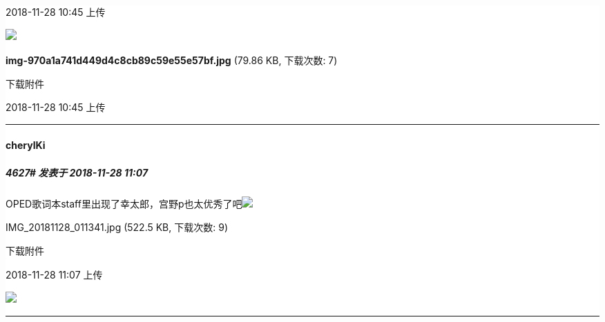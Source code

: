 2018-11-28 10:45 上传






<img src="https://img.saraba1st.com/forum/201811/28/104512foynykeyz8ey0sgg.jpg" referrerpolicy="no-referrer">


<strong>img-970a1a741d449d4c8cb89c59e55e57bf.jpg</strong> (79.86 KB, 下载次数: 7)

下载附件

2018-11-28 10:45 上传











-----

####  cherylKi  
##### 4627#       发表于 2018-11-28 11:07




OPED歌词本staff里出现了幸太郎，宫野p也太优秀了吧<img src="https://static.saraba1st.com/image/smiley/face2017/033.png" referrerpolicy="no-referrer">






IMG_20181128_011341.jpg
(522.5 KB, 下载次数: 9)




下载附件


2018-11-28 11:07 上传









<img src="https://img.saraba1st.com/forum/201811/28/110730uj7ymie441mn244n.jpg" referrerpolicy="no-referrer">












-----
